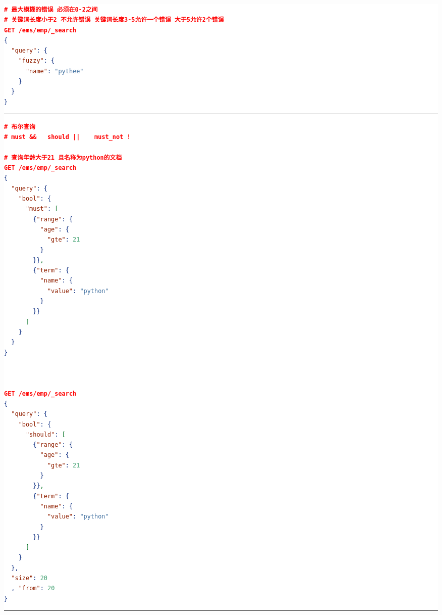 ```json
# 最大模糊的错误 必须在0-2之间  
# 关键词长度小于2 不允许错误 关键词长度3-5允许一个错误 大于5允许2个错误
GET /ems/emp/_search
{
  "query": {
    "fuzzy": {
      "name": "pythee"
    }
  }
}
```

---

```json
# 布尔查询
# must &&   should ||    must_not !

# 查询年龄大于21 且名称为python的文档
GET /ems/emp/_search
{
  "query": {
    "bool": {
      "must": [
        {"range": {
          "age": {
            "gte": 21
          }
        }},
        {"term": {
          "name": {
            "value": "python"
          }
        }}
      ]
    }
  }
}



GET /ems/emp/_search
{
  "query": {
    "bool": {
      "should": [
        {"range": {
          "age": {
            "gte": 21
          }
        }},
        {"term": {
          "name": {
            "value": "python"
          }
        }}
      ]
    }
  },
  "size": 20
  , "from": 20
}
```

---
